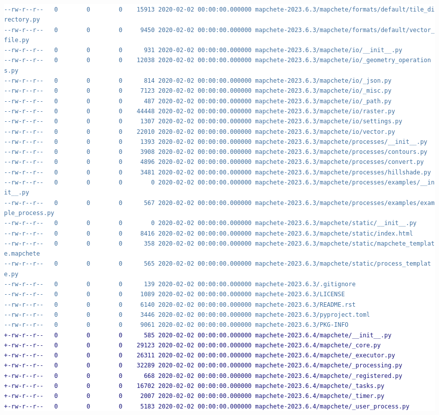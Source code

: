 ```diff
--rw-r--r--   0        0        0    15913 2020-02-02 00:00:00.000000 mapchete-2023.6.3/mapchete/formats/default/tile_directory.py
--rw-r--r--   0        0        0     9450 2020-02-02 00:00:00.000000 mapchete-2023.6.3/mapchete/formats/default/vector_file.py
--rw-r--r--   0        0        0      931 2020-02-02 00:00:00.000000 mapchete-2023.6.3/mapchete/io/__init__.py
--rw-r--r--   0        0        0    12038 2020-02-02 00:00:00.000000 mapchete-2023.6.3/mapchete/io/_geometry_operations.py
--rw-r--r--   0        0        0      814 2020-02-02 00:00:00.000000 mapchete-2023.6.3/mapchete/io/_json.py
--rw-r--r--   0        0        0     7123 2020-02-02 00:00:00.000000 mapchete-2023.6.3/mapchete/io/_misc.py
--rw-r--r--   0        0        0      487 2020-02-02 00:00:00.000000 mapchete-2023.6.3/mapchete/io/_path.py
--rw-r--r--   0        0        0    44448 2020-02-02 00:00:00.000000 mapchete-2023.6.3/mapchete/io/raster.py
--rw-r--r--   0        0        0     1307 2020-02-02 00:00:00.000000 mapchete-2023.6.3/mapchete/io/settings.py
--rw-r--r--   0        0        0    22010 2020-02-02 00:00:00.000000 mapchete-2023.6.3/mapchete/io/vector.py
--rw-r--r--   0        0        0     1393 2020-02-02 00:00:00.000000 mapchete-2023.6.3/mapchete/processes/__init__.py
--rw-r--r--   0        0        0     3908 2020-02-02 00:00:00.000000 mapchete-2023.6.3/mapchete/processes/contours.py
--rw-r--r--   0        0        0     4896 2020-02-02 00:00:00.000000 mapchete-2023.6.3/mapchete/processes/convert.py
--rw-r--r--   0        0        0     3481 2020-02-02 00:00:00.000000 mapchete-2023.6.3/mapchete/processes/hillshade.py
--rw-r--r--   0        0        0        0 2020-02-02 00:00:00.000000 mapchete-2023.6.3/mapchete/processes/examples/__init__.py
--rw-r--r--   0        0        0      567 2020-02-02 00:00:00.000000 mapchete-2023.6.3/mapchete/processes/examples/example_process.py
--rw-r--r--   0        0        0        0 2020-02-02 00:00:00.000000 mapchete-2023.6.3/mapchete/static/__init__.py
--rw-r--r--   0        0        0     8416 2020-02-02 00:00:00.000000 mapchete-2023.6.3/mapchete/static/index.html
--rw-r--r--   0        0        0      358 2020-02-02 00:00:00.000000 mapchete-2023.6.3/mapchete/static/mapchete_template.mapchete
--rw-r--r--   0        0        0      565 2020-02-02 00:00:00.000000 mapchete-2023.6.3/mapchete/static/process_template.py
--rw-r--r--   0        0        0      139 2020-02-02 00:00:00.000000 mapchete-2023.6.3/.gitignore
--rw-r--r--   0        0        0     1089 2020-02-02 00:00:00.000000 mapchete-2023.6.3/LICENSE
--rw-r--r--   0        0        0     6140 2020-02-02 00:00:00.000000 mapchete-2023.6.3/README.rst
--rw-r--r--   0        0        0     3446 2020-02-02 00:00:00.000000 mapchete-2023.6.3/pyproject.toml
--rw-r--r--   0        0        0     9061 2020-02-02 00:00:00.000000 mapchete-2023.6.3/PKG-INFO
+-rw-r--r--   0        0        0      585 2020-02-02 00:00:00.000000 mapchete-2023.6.4/mapchete/__init__.py
+-rw-r--r--   0        0        0    29123 2020-02-02 00:00:00.000000 mapchete-2023.6.4/mapchete/_core.py
+-rw-r--r--   0        0        0    26311 2020-02-02 00:00:00.000000 mapchete-2023.6.4/mapchete/_executor.py
+-rw-r--r--   0        0        0    32289 2020-02-02 00:00:00.000000 mapchete-2023.6.4/mapchete/_processing.py
+-rw-r--r--   0        0        0      668 2020-02-02 00:00:00.000000 mapchete-2023.6.4/mapchete/_registered.py
+-rw-r--r--   0        0        0    16702 2020-02-02 00:00:00.000000 mapchete-2023.6.4/mapchete/_tasks.py
+-rw-r--r--   0        0        0     2007 2020-02-02 00:00:00.000000 mapchete-2023.6.4/mapchete/_timer.py
+-rw-r--r--   0        0        0     5183 2020-02-02 00:00:00.000000 mapchete-2023.6.4/mapchete/_user_process.py
```